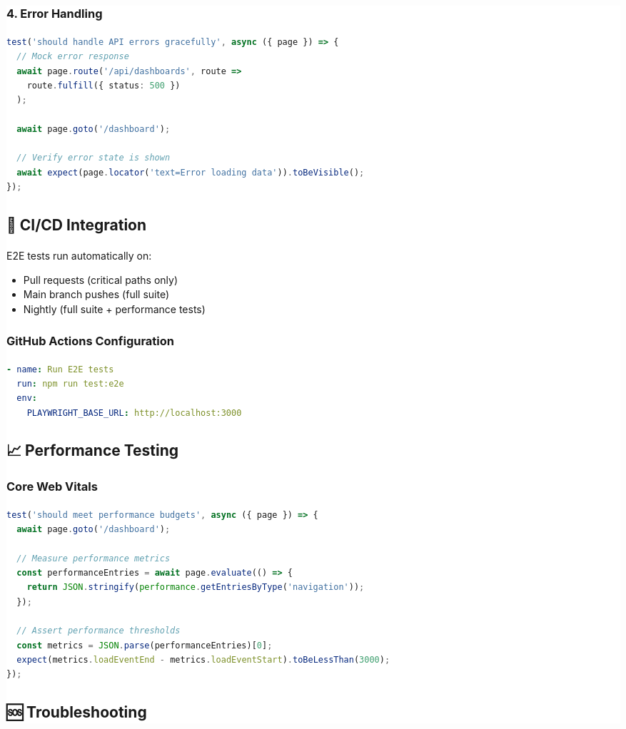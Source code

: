 ### 4. Error Handling
```typescript
test('should handle API errors gracefully', async ({ page }) => {
  // Mock error response
  await page.route('/api/dashboards', route => 
    route.fulfill({ status: 500 })
  );
  
  await page.goto('/dashboard');
  
  // Verify error state is shown
  await expect(page.locator('text=Error loading data')).toBeVisible();
});
```

## 🔄 CI/CD Integration

E2E tests run automatically on:
- Pull requests (critical paths only)
- Main branch pushes (full suite)
- Nightly (full suite + performance tests)

### GitHub Actions Configuration

```yaml
- name: Run E2E tests
  run: npm run test:e2e
  env:
    PLAYWRIGHT_BASE_URL: http://localhost:3000
```

## 📈 Performance Testing

### Core Web Vitals

```typescript
test('should meet performance budgets', async ({ page }) => {
  await page.goto('/dashboard');
  
  // Measure performance metrics
  const performanceEntries = await page.evaluate(() => {
    return JSON.stringify(performance.getEntriesByType('navigation'));
  });
  
  // Assert performance thresholds
  const metrics = JSON.parse(performanceEntries)[0];
  expect(metrics.loadEventEnd - metrics.loadEventStart).toBeLessThan(3000);
});
```

## 🆘 Troubleshooting
